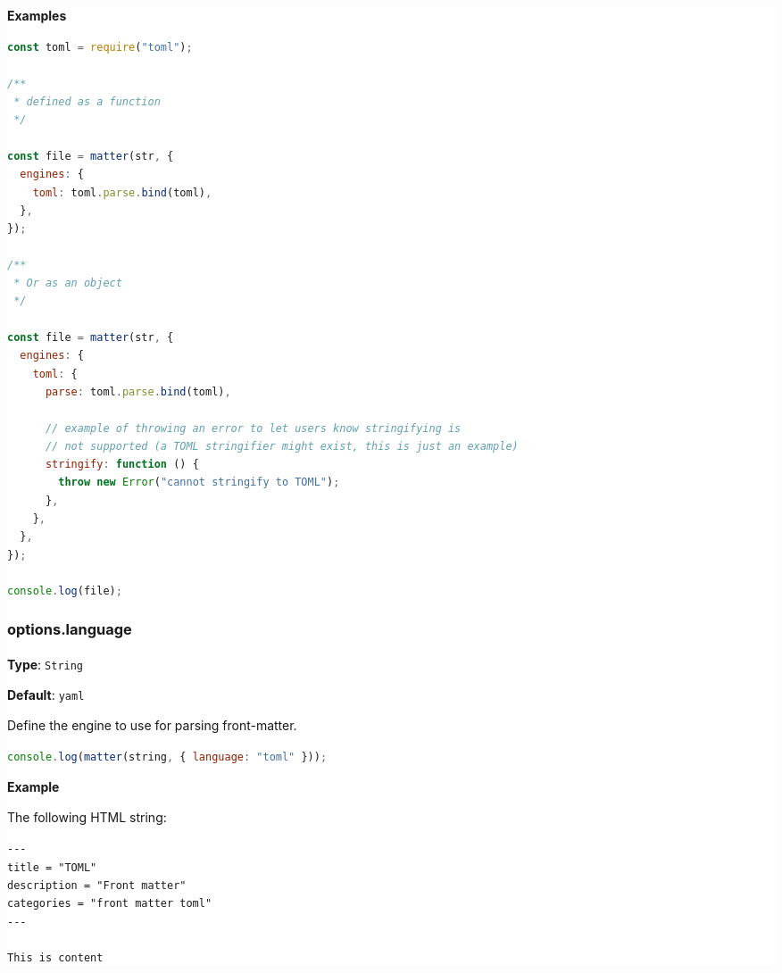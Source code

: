 **Examples**

```js
const toml = require("toml");

/**
 * defined as a function
 */

const file = matter(str, {
  engines: {
    toml: toml.parse.bind(toml),
  },
});

/**
 * Or as an object
 */

const file = matter(str, {
  engines: {
    toml: {
      parse: toml.parse.bind(toml),

      // example of throwing an error to let users know stringifying is
      // not supported (a TOML stringifier might exist, this is just an example)
      stringify: function () {
        throw new Error("cannot stringify to TOML");
      },
    },
  },
});

console.log(file);
```

### options.language

**Type**: `String`

**Default**: `yaml`

Define the engine to use for parsing front-matter.

```js
console.log(matter(string, { language: "toml" }));
```

**Example**

The following HTML string:

```html
---
title = "TOML"
description = "Front matter"
categories = "front matter toml"
---

This is content
```
